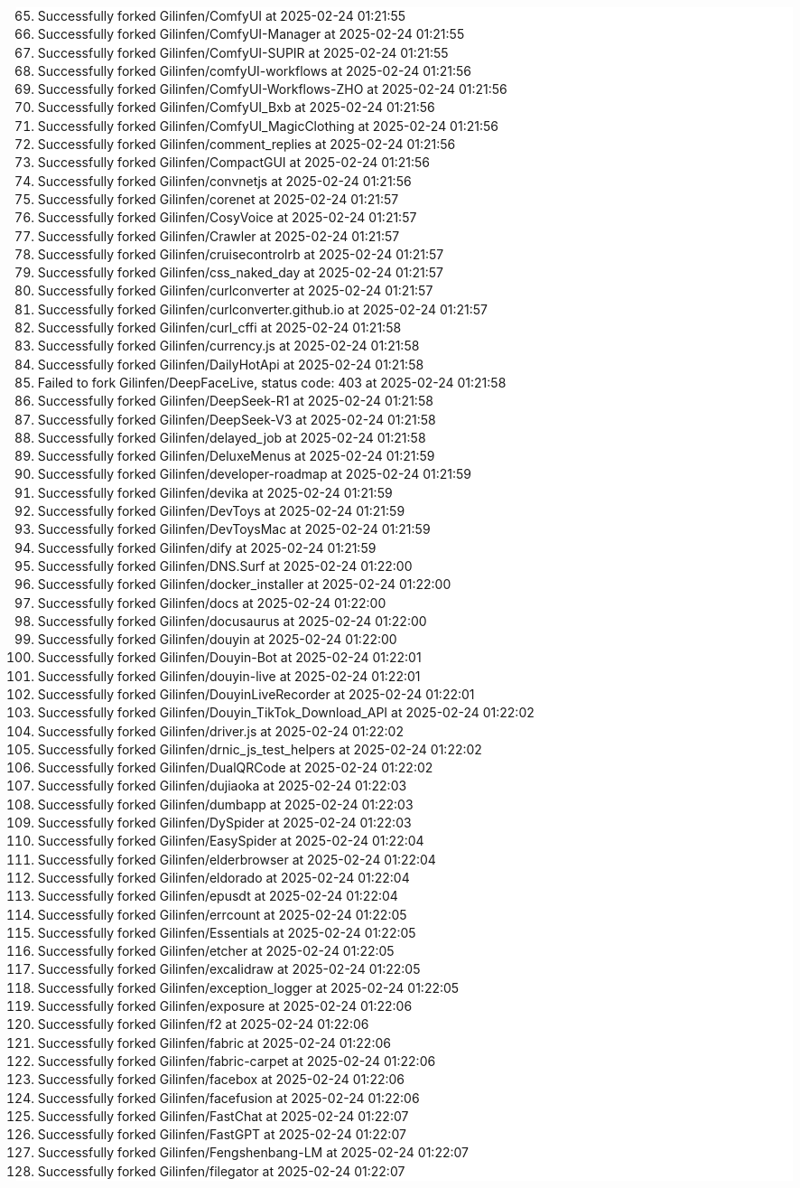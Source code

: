 65. Successfully forked Gilinfen/ComfyUI at 2025-02-24 01:21:55
66. Successfully forked Gilinfen/ComfyUI-Manager at 2025-02-24 01:21:55
67. Successfully forked Gilinfen/ComfyUI-SUPIR at 2025-02-24 01:21:55
68. Successfully forked Gilinfen/comfyUI-workflows at 2025-02-24 01:21:56
69. Successfully forked Gilinfen/ComfyUI-Workflows-ZHO at 2025-02-24 01:21:56
70. Successfully forked Gilinfen/ComfyUI_Bxb at 2025-02-24 01:21:56
71. Successfully forked Gilinfen/ComfyUI_MagicClothing at 2025-02-24 01:21:56
72. Successfully forked Gilinfen/comment_replies at 2025-02-24 01:21:56
73. Successfully forked Gilinfen/CompactGUI at 2025-02-24 01:21:56
74. Successfully forked Gilinfen/convnetjs at 2025-02-24 01:21:56
75. Successfully forked Gilinfen/corenet at 2025-02-24 01:21:57
76. Successfully forked Gilinfen/CosyVoice at 2025-02-24 01:21:57
77. Successfully forked Gilinfen/Crawler at 2025-02-24 01:21:57
78. Successfully forked Gilinfen/cruisecontrolrb at 2025-02-24 01:21:57
79. Successfully forked Gilinfen/css_naked_day at 2025-02-24 01:21:57
80. Successfully forked Gilinfen/curlconverter at 2025-02-24 01:21:57
81. Successfully forked Gilinfen/curlconverter.github.io at 2025-02-24 01:21:57
82. Successfully forked Gilinfen/curl_cffi at 2025-02-24 01:21:58
83. Successfully forked Gilinfen/currency.js at 2025-02-24 01:21:58
84. Successfully forked Gilinfen/DailyHotApi at 2025-02-24 01:21:58
85. Failed to fork Gilinfen/DeepFaceLive, status code: 403 at 2025-02-24 01:21:58
86. Successfully forked Gilinfen/DeepSeek-R1 at 2025-02-24 01:21:58
87. Successfully forked Gilinfen/DeepSeek-V3 at 2025-02-24 01:21:58
88. Successfully forked Gilinfen/delayed_job at 2025-02-24 01:21:58
89. Successfully forked Gilinfen/DeluxeMenus at 2025-02-24 01:21:59
90. Successfully forked Gilinfen/developer-roadmap at 2025-02-24 01:21:59
91. Successfully forked Gilinfen/devika at 2025-02-24 01:21:59
92. Successfully forked Gilinfen/DevToys at 2025-02-24 01:21:59
93. Successfully forked Gilinfen/DevToysMac at 2025-02-24 01:21:59
94. Successfully forked Gilinfen/dify at 2025-02-24 01:21:59
95. Successfully forked Gilinfen/DNS.Surf at 2025-02-24 01:22:00
96. Successfully forked Gilinfen/docker_installer at 2025-02-24 01:22:00
97. Successfully forked Gilinfen/docs at 2025-02-24 01:22:00
98. Successfully forked Gilinfen/docusaurus at 2025-02-24 01:22:00
99. Successfully forked Gilinfen/douyin at 2025-02-24 01:22:00
100. Successfully forked Gilinfen/Douyin-Bot at 2025-02-24 01:22:01
101. Successfully forked Gilinfen/douyin-live at 2025-02-24 01:22:01
102. Successfully forked Gilinfen/DouyinLiveRecorder at 2025-02-24 01:22:01
103. Successfully forked Gilinfen/Douyin_TikTok_Download_API at 2025-02-24 01:22:02
104. Successfully forked Gilinfen/driver.js at 2025-02-24 01:22:02
105. Successfully forked Gilinfen/drnic_js_test_helpers at 2025-02-24 01:22:02
106. Successfully forked Gilinfen/DualQRCode at 2025-02-24 01:22:02
107. Successfully forked Gilinfen/dujiaoka at 2025-02-24 01:22:03
108. Successfully forked Gilinfen/dumbapp at 2025-02-24 01:22:03
109. Successfully forked Gilinfen/DySpider at 2025-02-24 01:22:03
110. Successfully forked Gilinfen/EasySpider at 2025-02-24 01:22:04
111. Successfully forked Gilinfen/elderbrowser at 2025-02-24 01:22:04
112. Successfully forked Gilinfen/eldorado at 2025-02-24 01:22:04
113. Successfully forked Gilinfen/epusdt at 2025-02-24 01:22:04
114. Successfully forked Gilinfen/errcount at 2025-02-24 01:22:05
115. Successfully forked Gilinfen/Essentials at 2025-02-24 01:22:05
116. Successfully forked Gilinfen/etcher at 2025-02-24 01:22:05
117. Successfully forked Gilinfen/excalidraw at 2025-02-24 01:22:05
118. Successfully forked Gilinfen/exception_logger at 2025-02-24 01:22:05
119. Successfully forked Gilinfen/exposure at 2025-02-24 01:22:06
120. Successfully forked Gilinfen/f2 at 2025-02-24 01:22:06
121. Successfully forked Gilinfen/fabric at 2025-02-24 01:22:06
122. Successfully forked Gilinfen/fabric-carpet at 2025-02-24 01:22:06
123. Successfully forked Gilinfen/facebox at 2025-02-24 01:22:06
124. Successfully forked Gilinfen/facefusion at 2025-02-24 01:22:06
125. Successfully forked Gilinfen/FastChat at 2025-02-24 01:22:07
126. Successfully forked Gilinfen/FastGPT at 2025-02-24 01:22:07
127. Successfully forked Gilinfen/Fengshenbang-LM at 2025-02-24 01:22:07
128. Successfully forked Gilinfen/filegator at 2025-02-24 01:22:07
